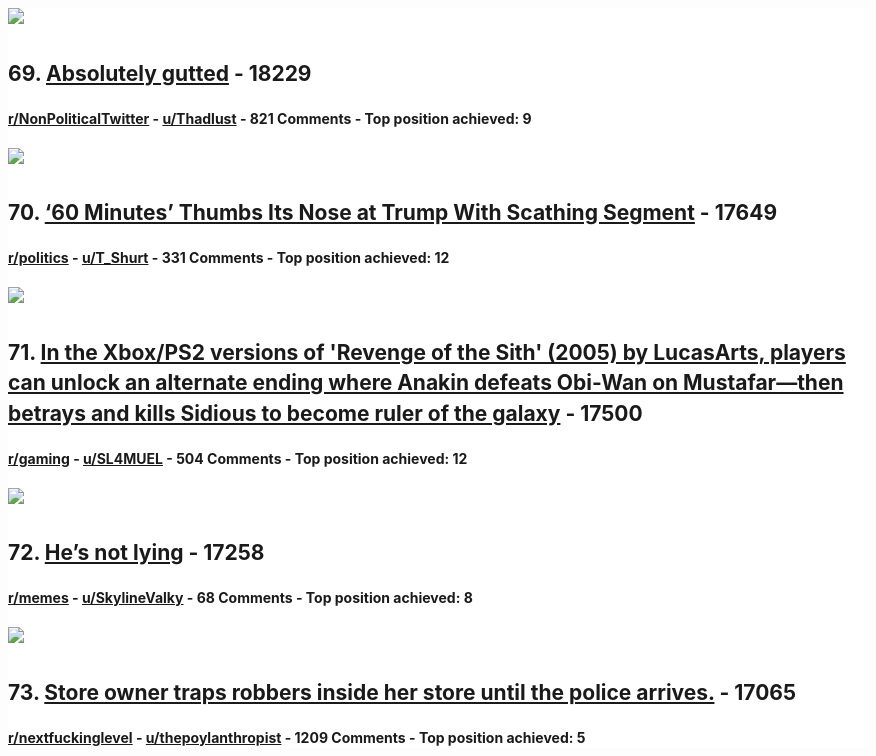 <a href="https://i.redd.it/gov4x6kzmwye1.jpeg"><img src="https://b.thumbs.redditmedia.com/mGLcPXLKWMKX0kFl9XcaC_xryODi5NoRJKKQEulLYMs.jpg"></img></a>

## 69. [Absolutely gutted](http://reddit.com/r/NonPoliticalTwitter/comments/1kfcjfi/absolutely_gutted/) - 18229
#### [r/NonPoliticalTwitter](http://reddit.com/r/NonPoliticalTwitter) - [u/Thadlust](http://reddit.com/u/Thadlust) - 821 Comments - Top position achieved: 9

<a href="https://i.redd.it/bhschoys0zye1.jpeg"><img src="https://b.thumbs.redditmedia.com/deg3Ag0sO7cc9KbUbmgtKrygtYh7WeM1sdNTzyMjgOc.jpg"></img></a>

## 70. [‘60 Minutes’ Thumbs Its Nose at Trump With Scathing Segment](http://reddit.com/r/politics/comments/1kf1lwz/60_minutes_thumbs_its_nose_at_trump_with_scathing/) - 17649
#### [r/politics](http://reddit.com/r/politics) - [u/T_Shurt](http://reddit.com/u/T_Shurt) - 331 Comments - Top position achieved: 12

<a href="https://www.thedailybeast.com/60-minutes-thumbs-its-nose-at-trump-with-scathing-segment-on-his-threats-to-law-firms/"><img src="https://b.thumbs.redditmedia.com/46lQafM5iVyJmuBlmv-7e4TA5Loj53OJtgg5J9EzrGQ.jpg"></img></a>

## 71. [In the Xbox/PS2 versions of 'Revenge of the Sith' (2005) by LucasArts, players can unlock an alternate ending where Anakin defeats Obi-Wan on Mustafar—then betrays and kills Sidious to become ruler of the galaxy](http://reddit.com/r/gaming/comments/1kfeth3/in_the_xboxps2_versions_of_revenge_of_the_sith/) - 17500
#### [r/gaming](http://reddit.com/r/gaming) - [u/SL4MUEL](http://reddit.com/u/SL4MUEL) - 504 Comments - Top position achieved: 12

<a href="https://i.redd.it/b0jzu6s5dzye1.jpeg"><img src="https://b.thumbs.redditmedia.com/HHmyKXYL5eXRrhcyB7H85PfafOTiwQcF8L_KQ-hHkHE.jpg"></img></a>

## 72. [He’s not lying](http://reddit.com/r/memes/comments/1kfex39/hes_not_lying/) - 17258
#### [r/memes](http://reddit.com/r/memes) - [u/SkylineValky](http://reddit.com/u/SkylineValky) - 68 Comments - Top position achieved: 8

<a href="https://i.redd.it/zo3c3qabizye1.jpeg"><img src="https://b.thumbs.redditmedia.com/BJPe0uz1BFxuMnuHW6NsCTknR3If5R9lpHy15HbCC5M.jpg"></img></a>

## 73. [Store owner traps robbers inside her store until the police arrives.](http://reddit.com/r/nextfuckinglevel/comments/1kfabv7/store_owner_traps_robbers_inside_her_store_until/) - 17065
#### [r/nextfuckinglevel](http://reddit.com/r/nextfuckinglevel) - [u/thepoylanthropist](http://reddit.com/u/thepoylanthropist) - 1209 Comments - Top position achieved: 5
